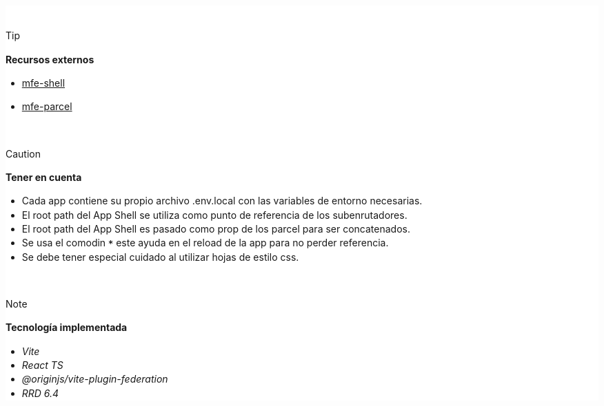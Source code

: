 <br>

> [!TIP]
>
> **Recursos externos**
>
> - [mfe-shell](https://github.com/pmNiko/mfe-shell)
>
> - [mfe-parcel](https://github.com/pmNiko/mfe-parcel)

<br>

> [!CAUTION]
>
> **Tener en cuenta**
>
> - Cada app contiene su propio archivo .env.local con las variables de entorno necesarias.
> - El root path del App Shell se utiliza como punto de referencia de los subenrutadores.
> - El root path del App Shell es pasado como prop de los parcel para ser concatenados.
> - Se usa el comodin **`*`** este ayuda en el reload de la app para no perder referencia.
> - Se debe tener especial cuidado al utilizar hojas de estilo css.

<br>

> [!NOTE]
>
> **Tecnología implementada**
>
> - _Vite_
> - _React TS_
> - _@originjs/vite-plugin-federation_
> - _RRD 6.4_
